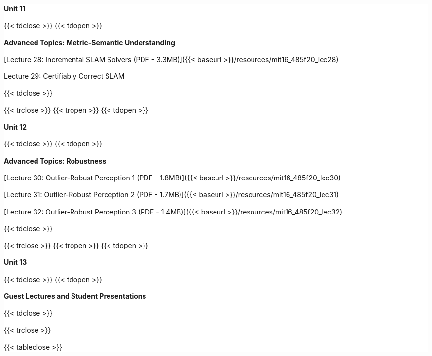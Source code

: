 
**Unit 11**


{{< tdclose >}}
{{< tdopen >}}


**Advanced Topics: Metric-Semantic Understanding**

[Lecture 28: Incremental SLAM Solvers (PDF - 3.3MB)]({{< baseurl >}}/resources/mit16_485f20_lec28)

Lecture 29: Certifiably Correct SLAM


{{< tdclose >}}

{{< trclose >}}
{{< tropen >}}
{{< tdopen >}}


**Unit 12**


{{< tdclose >}}
{{< tdopen >}}


**Advanced Topics: Robustness**

[Lecture 30: Outlier-Robust Perception 1 (PDF - 1.8MB)]({{< baseurl >}}/resources/mit16_485f20_lec30)

[Lecture 31: Outlier-Robust Perception 2 (PDF - 1.7MB)]({{< baseurl >}}/resources/mit16_485f20_lec31)

[Lecture 32: Outlier-Robust Perception 3 (PDF - 1.4MB)]({{< baseurl >}}/resources/mit16_485f20_lec32)


{{< tdclose >}}

{{< trclose >}}
{{< tropen >}}
{{< tdopen >}}


**Unit 13**


{{< tdclose >}}
{{< tdopen >}}


**Guest Lectures and Student Presentations**


{{< tdclose >}}

{{< trclose >}}

{{< tableclose >}}